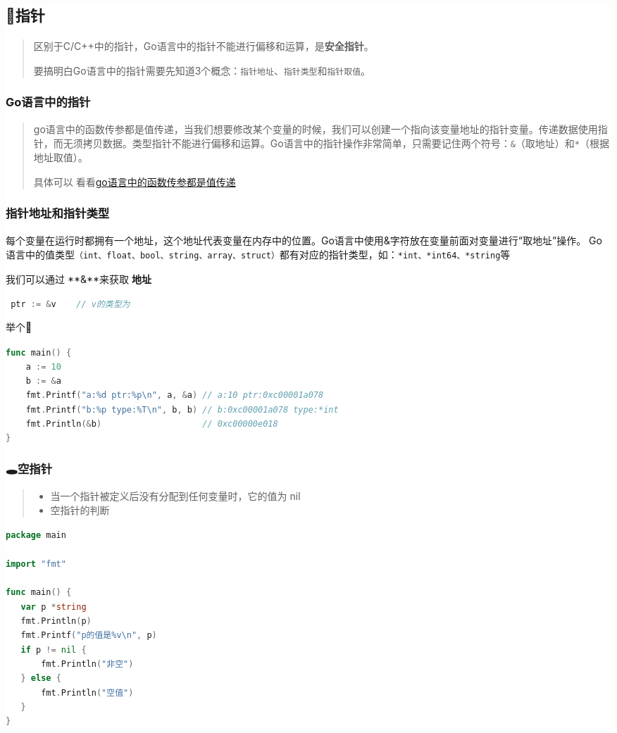 



##  🧷指针

> 区别于C/C++中的指针，Go语言中的指针不能进行偏移和运算，是**安全指针**。
>
> 要搞明白Go语言中的指针需要先知道3个概念：`指针地址`、`指针类型`和`指针取值`。



###  Go语言中的指针

> go语言中的函数传参都是值传递，当我们想要修改某个变量的时候，我们可以创建一个指向该变量地址的指针变量。传递数据使用指针，而无须拷贝数据。类型指针不能进行偏移和运算。Go语言中的指针操作非常简单，只需要记住两个符号：`&`（取地址）和`*`（根据地址取值）。
>
> 具体可以 看看[go语言中的函数传参都是值传递](https://juejin.cn/post/6892678846223974407) 



### 指针地址和指针类型

​    每个变量在运行时都拥有一个地址，这个地址代表变量在内存中的位置。Go语言中使用&字符放在变量前面对变量进行“取地址”操作。 Go语言中的值类型`（int、float、bool、string、array、struct）`都有对应的指针类型，如：`*int、*int64、*string`等



我们可以通过 **&**来获取 **地址**

 ```go
  ptr := &v    // v的类型为
 ```



举个🌰 

```go
func main() {
    a := 10
    b := &a
    fmt.Printf("a:%d ptr:%p\n", a, &a) // a:10 ptr:0xc00001a078
    fmt.Printf("b:%p type:%T\n", b, b) // b:0xc00001a078 type:*int
    fmt.Println(&b)                    // 0xc00000e018
}
```



### 🕳空指针

> - 当一个指针被定义后没有分配到任何变量时，它的值为 nil
> - 空指针的判断

 ```go
package main

import "fmt"

func main() {
    var p *string
    fmt.Println(p)
    fmt.Printf("p的值是%v\n", p)
    if p != nil {
        fmt.Println("非空")
    } else {
        fmt.Println("空值")
    }
}
 ```
